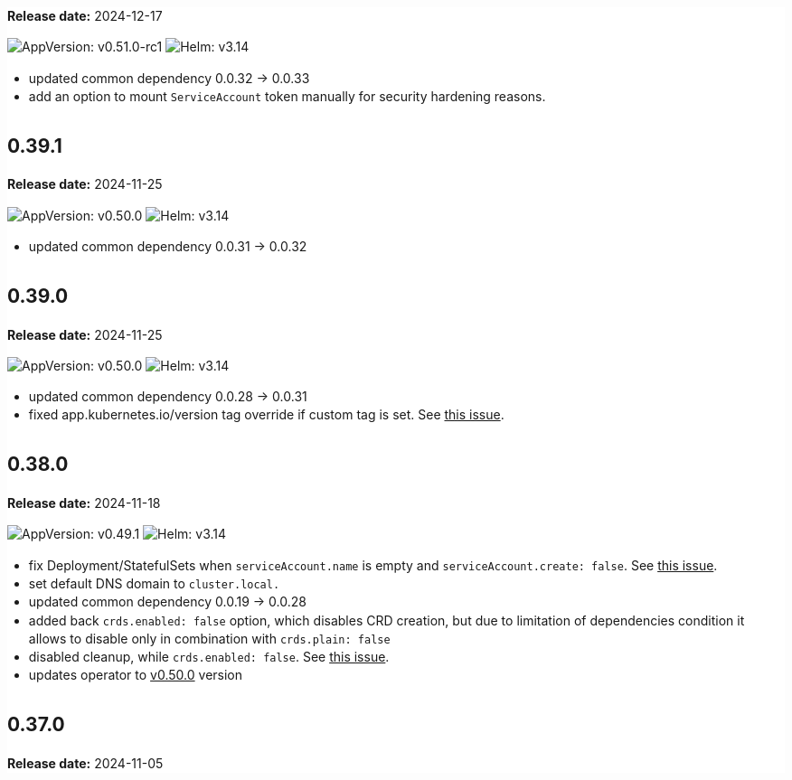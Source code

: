 **Release date:** 2024-12-17

![AppVersion: v0.51.0-rc1](https://img.shields.io/badge/v0.51.0--rc1-success?logo=VictoriaMetrics&labelColor=gray&link=https%3A%2F%2Fdocs.victoriametrics.com%2Foperator%2Fchangelog%2F%23v0510)
![Helm: v3.14](https://img.shields.io/badge/Helm-v3.14%2B-informational?color=informational&logo=helm&link=https%3A%2F%2Fgithub.com%2Fhelm%2Fhelm%2Freleases%2Ftag%2Fv3.14.0)

- updated common dependency 0.0.32 -> 0.0.33
- add an option to mount `ServiceAccount` token manually for security hardening reasons.

## 0.39.1

**Release date:** 2024-11-25

![AppVersion: v0.50.0](https://img.shields.io/badge/v0.50.0-success?logo=VictoriaMetrics&labelColor=gray&link=https%3A%2F%2Fdocs.victoriametrics.com%2Foperator%2Fchangelog%2F%23v0500)
![Helm: v3.14](https://img.shields.io/badge/Helm-v3.14%2B-informational?color=informational&logo=helm&link=https%3A%2F%2Fgithub.com%2Fhelm%2Fhelm%2Freleases%2Ftag%2Fv3.14.0)

- updated common dependency 0.0.31 -> 0.0.32

## 0.39.0

**Release date:** 2024-11-25

![AppVersion: v0.50.0](https://img.shields.io/badge/v0.50.0-success?logo=VictoriaMetrics&labelColor=gray&link=https%3A%2F%2Fdocs.victoriametrics.com%2Foperator%2Fchangelog%2F%23v0500)
![Helm: v3.14](https://img.shields.io/badge/Helm-v3.14%2B-informational?color=informational&logo=helm&link=https%3A%2F%2Fgithub.com%2Fhelm%2Fhelm%2Freleases%2Ftag%2Fv3.14.0)

- updated common dependency 0.0.28 -> 0.0.31
- fixed app.kubernetes.io/version tag override if custom tag is set. See [this issue](https://github.com/VictoriaMetrics/helm-charts/issues/1766).

## 0.38.0

**Release date:** 2024-11-18

![AppVersion: v0.49.1](https://img.shields.io/badge/v0.49.1-success?logo=VictoriaMetrics&labelColor=gray&link=https%3A%2F%2Fdocs.victoriametrics.com%2Foperator%2Fchangelog%2F%23v0491)
![Helm: v3.14](https://img.shields.io/badge/Helm-v3.14%2B-informational?color=informational&logo=helm&link=https%3A%2F%2Fgithub.com%2Fhelm%2Fhelm%2Freleases%2Ftag%2Fv3.14.0)

- fix Deployment/StatefulSets when `serviceAccount.name` is empty and `serviceAccount.create: false`. See [this issue](https://github.com/VictoriaMetrics/helm-charts/issues/1683).
- set default DNS domain to `cluster.local.`
- updated common dependency 0.0.19 -> 0.0.28
- added back `crds.enabled: false` option, which disables CRD creation, but due to limitation of dependencies condition it allows to disable only in combination with `crds.plain: false`
- disabled cleanup, while `crds.enabled: false`. See [this issue](https://github.com/VictoriaMetrics/helm-charts/issues/1563).
- updates operator to [v0.50.0](https://github.com/VictoriaMetrics/operator/releases/tag/v0.49.0) version

## 0.37.0

**Release date:** 2024-11-05
